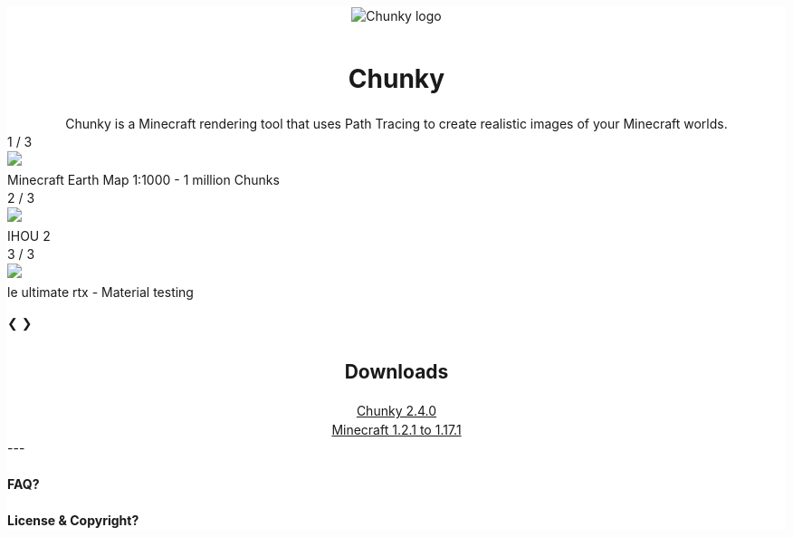 
<p align="center">
  <img width="100" src="https://raw.githubusercontent.com/llbit/chunky-docs/master/images/logo.png" alt="Chunky logo">
</p>
<h1 align="center"> Chunky </h1>


<div align="center">Chunky is a Minecraft rendering tool that uses Path Tracing to create realistic images of your Minecraft worlds. </div>


<div class="slideshow-container">

  
  <div class="mySlides fade">
    <div class="numbertext">1 / 3</div>
    <img src="../img/index/Earth_900k.jpg" style="width:100%">
    <div class="text">Minecraft Earth Map 1:1000 - 1 million Chunks</div>
  </div>

  <div class="mySlides fade">
    <div class="numbertext">2 / 3</div>
    <img src="../img/index/IHOU2_1.jpg" style="width:100%">
    <div class="text">IHOU 2</div>
  </div>

  <div class="mySlides fade">
    <div class="numbertext">3 / 3</div>
    <img src="../img/index/le_ultimate_rtx_5.jpg" style="width:100%">
    <div class="text">le ultimate rtx - Material testing</div>
  </div>

  
  <a class="prev" onclick="plusSlides(-1)">&#10094;</a>
  <a class="next" onclick="plusSlides(1)">&#10095;</a>
</div>

<div style="text-align:center">
  <span class="dot" onclick="currentSlide(1)"></span>
  <span class="dot" onclick="currentSlide(2)"></span>
  <span class="dot" onclick="currentSlide(3)"></span>
</div>

<center>
<h2> Downloads </h2>
<a href="/download.html" class="button"> Chunky 2.4.0 <br><btnsub>Minecraft 1.2.1 to 1.17.1</btnsub></a>
</center>
---

#### FAQ?

#### License & Copyright?


